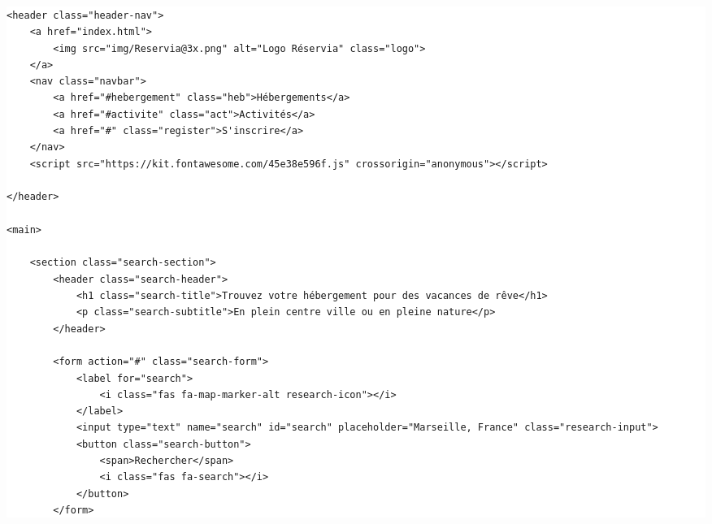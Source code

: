 <!DOCTYPE html>
<html lang="fr">
<head>
    <meta charset="UTF-8">
    <meta http-equiv="X-UA-Compatible" content="IE=edge">
    <meta name="viewport" content="width=device-width, initial-scale=1.0">
    <title>Document</title>
    <link rel="stylesheet" href="Style/header.css">
    <link rel="stylesheet" href="Style/main.css">
    <link rel="stylesheet" href="Style/footer.css">
    <link rel="stylesheet" href="Style/responsive.css">
</head>
<body>
    
    <header class="header-nav">
        <a href="index.html">
            <img src="img/Reservia@3x.png" alt="Logo Réservia" class="logo">
        </a>
        <nav class="navbar">
            <a href="#hebergement" class="heb">Hébergements</a>
            <a href="#activite" class="act">Activités</a>
            <a href="#" class="register">S'inscrire</a>
        </nav>
        <script src="https://kit.fontawesome.com/45e38e596f.js" crossorigin="anonymous"></script>
        
    </header>
   
    <main>
        
        <section class="search-section">
            <header class="search-header">
                <h1 class="search-title">Trouvez votre hébergement pour des vacances de rêve</h1>
                <p class="search-subtitle">En plein centre ville ou en pleine nature</p>
            </header>
            
            <form action="#" class="search-form">
                <label for="search">
                    <i class="fas fa-map-marker-alt research-icon"></i>
                </label>
                <input type="text" name="search" id="search" placeholder="Marseille, France" class="research-input">
                <button class="search-button">
                    <span>Rechercher</span>
                    <i class="fas fa-search"></i>
                </button>
            </form>
            